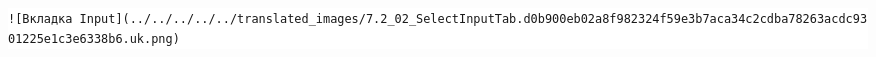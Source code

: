     ![Вкладка Input](../../../../../translated_images/7.2_02_SelectInputTab.d0b900eb02a8f982324f59e3b7aca34c2cdba78263acdc9301225e1c3e6338b6.uk.png)
